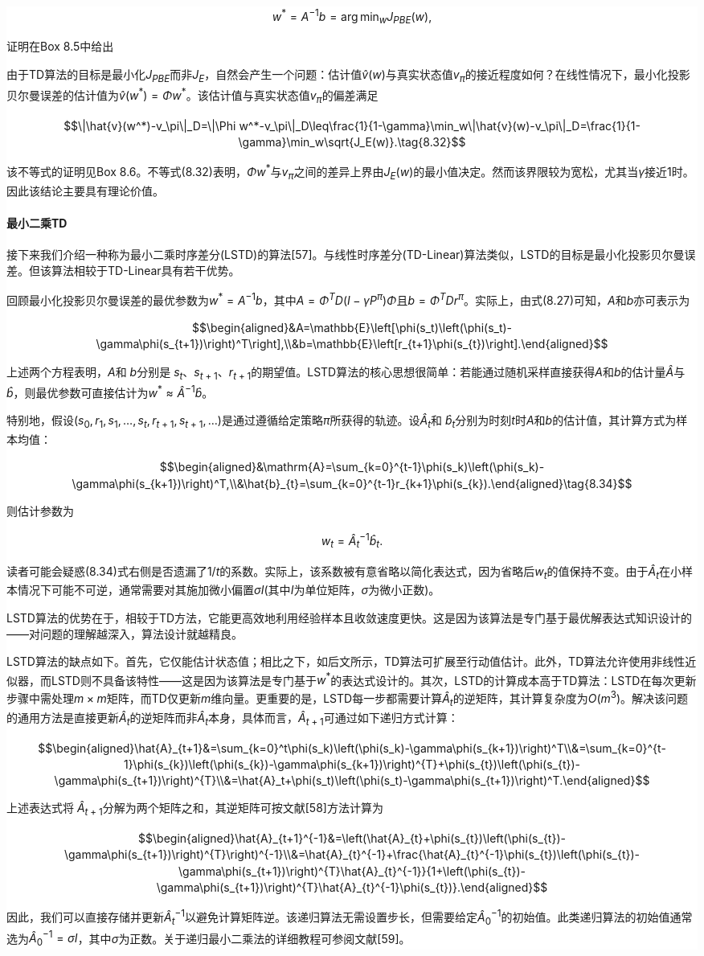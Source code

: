 $$w^*=A^{-1}b=\arg\min_wJ_{PBE}(w),$$

证明在Box 8.5中给出

由于TD算法的目标是最小化$J_{PBE}$而非$J_E$，自然会产生一个问题：估计值$\hat{v}(w)$与真实状态值$v_\pi$的接近程度如何？在线性情况下，最小化投影贝尔曼误差的估计值为$\hat{v}(w^*) = \Phi w^*$。该估计值与真实状态值$v_\pi$的偏差满足

$$\|\hat{v}(w^*)-v_\pi\|_D=\|\Phi w^*-v_\pi\|_D\leq\frac{1}{1-\gamma}\min_w\|\hat{v}(w)-v_\pi\|_D=\frac{1}{1-\gamma}\min_w\sqrt{J_E(w)}.\tag{8.32}$$

该不等式的证明见Box 8.6。不等式$(8.32)$表明，$\Phi w^*$与$v_\pi$之间的差异上界由$J_E(w)$的最小值决定。然而该界限较为宽松，尤其当$\gamma$接近$1$时。因此该结论主要具有理论价值。

#### 最小二乘TD

接下来我们介绍一种称为最小二乘时序差分(LSTD)的算法[57]。与线性时序差分(TD-Linear)算法类似，LSTD的目标是最小化投影贝尔曼误差。但该算法相较于TD-Linear具有若干优势。

回顾最小化投影贝尔曼误差的最优参数为$w^* = A^{-1}b$，其中$A = \Phi^TD(I - \gamma P^\pi)\Phi$且$b = \Phi^TDr^\pi$。实际上，由式$(8.27)$可知，$A$和$b$亦可表示为

$$\begin{aligned}&A=\mathbb{E}\left[\phi(s_t)\left(\phi(s_t)-\gamma\phi(s_{t+1})\right)^T\right],\\&b=\mathbb{E}\left[r_{t+1}\phi(s_{t})\right].\end{aligned}$$

上述两个方程表明，$A$和 $b$分别是 $s_t$、$s_{t+1}$、$r_{t+1}$的期望值。LSTD算法的核心思想很简单：若能通过随机采样直接获得$A$和$b$的估计量$\hat{A}$与$\hat{b}$，则最优参数可直接估计为$w^* \approx \hat{A}^{-1}\hat{b}$。

特别地，假设$(s_0, r_1, s_1, \ldots, s_t, r_{t+1}, s_{t+1}, \ldots)$是通过遵循给定策略$\pi$所获得的轨迹。设$\hat{A}_t$和 $\hat{b}_t$分别为时刻$t$时$A$和$b$的估计值，其计算方式为样本均值：

$$\begin{aligned}&\mathrm{A}=\sum_{k=0}^{t-1}\phi(s_k)\left(\phi(s_k)-\gamma\phi(s_{k+1})\right)^T,\\&\hat{b}_{t}=\sum_{k=0}^{t-1}r_{k+1}\phi(s_{k}).\end{aligned}\tag{8.34}$$

则估计参数为

$$w_t=\hat{A}_t^{-1}\hat{b}_t.$$

读者可能会疑惑$(8.34)$式右侧是否遗漏了$1/t$的系数。实际上，该系数被有意省略以简化表达式，因为省略后$w_t$的值保持不变。由于$\hat{A}_t$在小样本情况下可能不可逆，通常需要对其施加微小偏置$\sigma I$(其中$I$为单位矩阵，$\sigma$为微小正数)。

LSTD算法的优势在于，相较于TD方法，它能更高效地利用经验样本且收敛速度更快。这是因为该算法是专门基于最优解表达式知识设计的——对问题的理解越深入，算法设计就越精良。

LSTD算法的缺点如下。首先，它仅能估计状态值；相比之下，如后文所示，TD算法可扩展至行动值估计。此外，TD算法允许使用非线性近似器，而LSTD则不具备该特性——这是因为该算法是专门基于$w^*$的表达式设计的。其次，LSTD的计算成本高于TD算法：LSTD在每次更新步骤中需处理$m \times m$矩阵，而TD仅更新$m$维向量。更重要的是，LSTD每一步都需要计算$\hat{A}_t$的逆矩阵，其计算复杂度为$O(m^3)$。解决该问题的通用方法是直接更新$\hat{A}_t$的逆矩阵而非$\hat{A}_t$本身，具体而言，$\hat{A}_{t+1}$可通过如下递归方式计算：

$$\begin{aligned}\hat{A}_{t+1}&=\sum_{k=0}^t\phi(s_k)\left(\phi(s_k)-\gamma\phi(s_{k+1})\right)^T\\&=\sum_{k=0}^{t-1}\phi(s_{k})\left(\phi(s_{k})-\gamma\phi(s_{k+1})\right)^{T}+\phi(s_{t})\left(\phi(s_{t})-\gamma\phi(s_{t+1})\right)^{T}\\&=\hat{A}_t+\phi(s_t)\left(\phi(s_t)-\gamma\phi(s_{t+1})\right)^T.\end{aligned}$$

上述表达式将 $\hat{A}_{t+1}$分解为两个矩阵之和，其逆矩阵可按文献[58]方法计算为

$$\begin{aligned}\hat{A}_{t+1}^{-1}&=\left(\hat{A}_{t}+\phi(s_{t})\left(\phi(s_{t})-\gamma\phi(s_{t+1})\right)^{T}\right)^{-1}\\&=\hat{A}_{t}^{-1}+\frac{\hat{A}_{t}^{-1}\phi(s_{t})\left(\phi(s_{t})-\gamma\phi(s_{t+1})\right)^{T}\hat{A}_{t}^{-1}}{1+\left(\phi(s_{t})-\gamma\phi(s_{t+1})\right)^{T}\hat{A}_{t}^{-1}\phi(s_{t})}.\end{aligned}$$

因此，我们可以直接存储并更新$\hat{A}^{-1}_t$以避免计算矩阵逆。该递归算法无需设置步长，但需要给定$\hat{A}^{-1}_0$的初始值。此类递归算法的初始值通常选为$\hat{A}^{-1}_0 = \sigma I$，其中$\sigma$为正数。关于递归最小二乘法的详细教程可参阅文献[59]。
